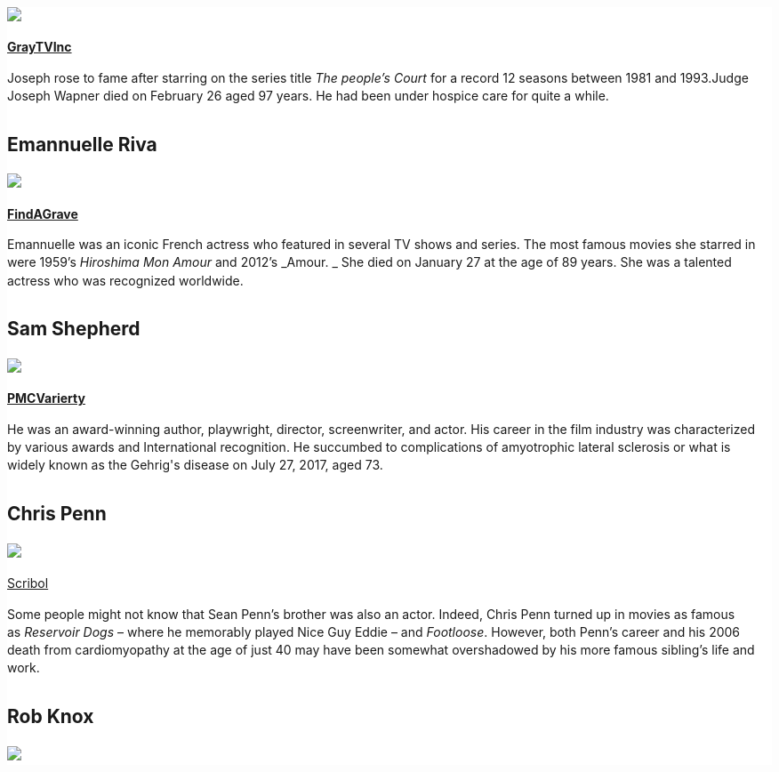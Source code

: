 [![](http://newsattorneys.staging.wpengine.com/wp-content/uploads/2017/08/wapner2017-1-300x169.jpg)](http://americancolumn.com/20-actors-you-didnt-realize-passed-away-in-2017/22/)

[**GrayTVInc**](http://newsattorneys.staging.wpengine.com/wp-content/uploads/2017/08/wapner2017-2.jpg)

Joseph rose to fame after starring on the series title _The people’s Court_ for a record 12 seasons between 1981 and 1993.Judge Joseph Wapner died on February 26 aged 97 years. He had been under hospice care for quite a while.

## Emannuelle Riva

[![](http://newsattorneys.staging.wpengine.com/wp-content/uploads/2017/08/175779301_1485609863-225x300.jpg)](http://americancolumn.com/20-actors-you-didnt-realize-passed-away-in-2017/23/)

[**FindAGrave**](https://s3-us-west-2.amazonaws.com/find-a-grave-prod/photos/2017/27/175779301_1485609863.jpg)

Emannuelle was an iconic French actress who featured in several TV shows and series. The most famous movies she starred in were 1959’s _Hiroshima Mon Amour_ and 2012’s _Amour. _ She died on January 27 at the age of 89 years. She was a talented actress who was recognized worldwide.

## Sam Shepherd

[![](http://newsattorneys.staging.wpengine.com/wp-content/uploads/2017/08/sam-1-300x180.jpg)](americancolumn.com)

[**PMCVarierty**](https://pmcvariety.files.wordpress.com/2017/07/sam-shepard.jpg?w=670&h=377&crop=1)

He was an award-winning author, playwright, director, screenwriter, and actor. His career in the film industry was characterized by various awards and International recognition. He succumbed to complications of amyotrophic lateral sclerosis or what is widely known as the Gehrig's disease on July 27, 2017, aged 73.

## Chris Penn

[![](http://newsattorneys.staging.wpengine.com/wp-content/uploads/2017/08/chrispenn-starswhodied-300x248.jpg)](http://newsattorneys.staging.wpengine.com/wp-content/uploads/2017/08/chrispenn-starswhodied.jpg)

[Scribol](http://scribol.com/pop-culture/celebrities/celebrities-didnt-know-died/)

Some people might not know that Sean Penn’s brother was also an actor. Indeed, Chris Penn turned up in movies as famous as _Reservoir Dogs_ – where he memorably played Nice Guy Eddie – and _Footloose_. However, both Penn’s career and his 2006 death from cardiomyopathy at the age of just 40 may have been somewhat overshadowed by his more famous sibling’s life and work.

## Rob Knox

[![](http://newsattorneys.staging.wpengine.com/wp-content/uploads/2017/08/robknox-starswhodied-300x200.jpg)](http://newsattorneys.staging.wpengine.com/wp-content/uploads/2017/08/robknox-starswhodied.jpg)
